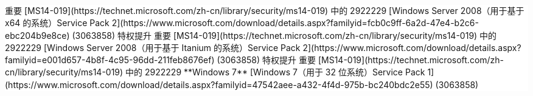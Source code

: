 </td>
<td style="border:1px solid black;">
重要

</td>
<td style="border:1px solid black;">
[MS14-019](https://technet.microsoft.com/zh-cn/library/security/ms14-019) 中的 2922229

</td>
</tr>
<tr>
<td style="border:1px solid black;">
[Windows Server 2008（用于基于 x64 的系统）Service Pack 2](https://www.microsoft.com/download/details.aspx?familyid=fcb0c9ff-6a2d-47e4-b2c6-ebc204b9e8ce)  
(3063858)

</td>
<td style="border:1px solid black;">
特权提升

</td>
<td style="border:1px solid black;">
重要

</td>
<td style="border:1px solid black;">
[MS14-019](https://technet.microsoft.com/zh-cn/library/security/ms14-019) 中的 2922229

</td>
</tr>
<tr>
<td style="border:1px solid black;">
[Windows Server 2008（用于基于 Itanium 的系统）Service Pack 2](https://www.microsoft.com/download/details.aspx?familyid=e001d657-4b8f-4c95-96dd-211feb8676ef)  
(3063858)

</td>
<td style="border:1px solid black;">
特权提升

</td>
<td style="border:1px solid black;">
重要

</td>
<td style="border:1px solid black;">
[MS14-019](https://technet.microsoft.com/zh-cn/library/security/ms14-019) 中的 2922229

</td>
</tr>
<tr>
<td style="border:1px solid black;" colspan="4">
**Windows 7**

</td>
</tr>
<tr>
<td style="border:1px solid black;">
[Windows 7（用于 32 位系统）Service Pack 1](https://www.microsoft.com/download/details.aspx?familyid=47542aee-a432-4f4d-975b-bc240bdc2e55)  
(3063858)
